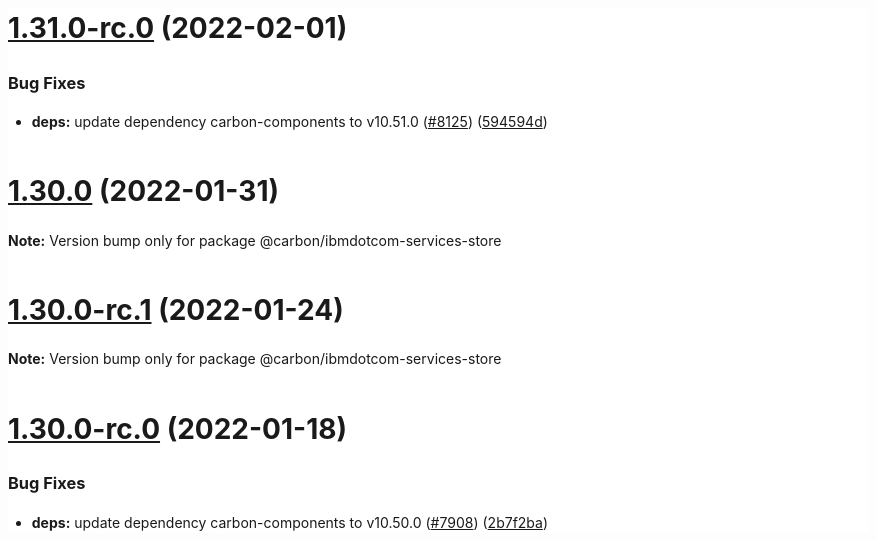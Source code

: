 



# [1.31.0-rc.0](https://github.com/carbon-design-system/carbon-for-ibm-dotcom/tree/main/packages/services-store/compare/@carbon/ibmdotcom-services-store@1.30.0...@carbon/ibmdotcom-services-store@1.31.0-rc.0) (2022-02-01)


### Bug Fixes

* **deps:** update dependency carbon-components to v10.51.0 ([#8125](https://github.com/carbon-design-system/carbon-for-ibm-dotcom/tree/main/packages/services-store/issues/8125)) ([594594d](https://github.com/carbon-design-system/carbon-for-ibm-dotcom/tree/main/packages/services-store/commit/594594d))





# [1.30.0](https://github.com/carbon-design-system/carbon-for-ibm-dotcom/tree/main/packages/services-store/compare/@carbon/ibmdotcom-services-store@1.30.0-rc.1...@carbon/ibmdotcom-services-store@1.30.0) (2022-01-31)

**Note:** Version bump only for package @carbon/ibmdotcom-services-store





# [1.30.0-rc.1](https://github.com/carbon-design-system/carbon-for-ibm-dotcom/tree/main/packages/services-store/compare/@carbon/ibmdotcom-services-store@1.30.0-rc.0...@carbon/ibmdotcom-services-store@1.30.0-rc.1) (2022-01-24)

**Note:** Version bump only for package @carbon/ibmdotcom-services-store





# [1.30.0-rc.0](https://github.com/carbon-design-system/carbon-for-ibm-dotcom/tree/main/packages/services-store/compare/@carbon/ibmdotcom-services-store@1.29.1...@carbon/ibmdotcom-services-store@1.30.0-rc.0) (2022-01-18)


### Bug Fixes

* **deps:** update dependency carbon-components to v10.50.0 ([#7908](https://github.com/carbon-design-system/carbon-for-ibm-dotcom/tree/main/packages/services-store/issues/7908)) ([2b7f2ba](https://github.com/carbon-design-system/carbon-for-ibm-dotcom/tree/main/packages/services-store/commit/2b7f2ba))
